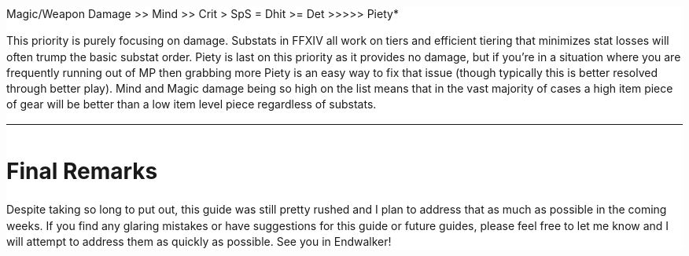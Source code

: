 Magic/Weapon Damage >> Mind >> Crit > SpS = Dhit >= Det >>>>> Piety*

This priority is purely focusing on damage. Substats in FFXIV all work on tiers and efficient tiering that minimizes stat losses will often trump the basic substat order. Piety is last on this priority as it provides no damage, but if you’re in a situation where you are frequently running out of MP then grabbing more Piety is an easy way to fix that issue (though typically this is better resolved through better play). Mind and Magic damage being so high on the list means that in the vast majority of cases a high item piece of gear will be better than a low item level piece regardless of substats.

- - -

# Final Remarks

Despite taking so long to put out, this guide was still pretty rushed and I plan to address that as much as possible in the coming weeks. If you find any glaring mistakes or have suggestions for this guide or future guides, please feel free to let me know and I will attempt to address them as quickly as possible. See you in Endwalker!